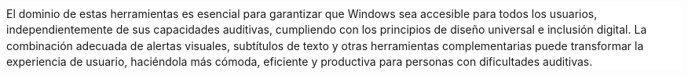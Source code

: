 El dominio de estas herramientas es esencial para garantizar que Windows sea accesible para todos los usuarios, independientemente de sus capacidades auditivas, cumpliendo con los principios de diseño universal e inclusión digital. La combinación adecuada de alertas visuales, subtítulos de texto y otras herramientas complementarias puede transformar la experiencia de usuario, haciéndola más cómoda, eficiente y productiva para personas con dificultades auditivas.
